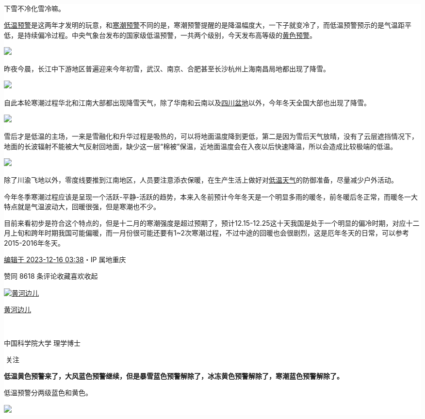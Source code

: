 下雪不冷化雪冷嘛。

[低温预警](https://www.zhihu.com/search?q=%E4%BD%8E%E6%B8%A9%E9%A2%84%E8%AD%A6&search%5Fsource=Entity&hybrid%5Fsearch%5Fsource=Entity&hybrid%5Fsearch%5Fextra=%7B%22sourceType%22%3A%22answer%22%2C%22sourceId%22%3A3327600562%7D)是这两年才发明的玩意，和[寒潮预警](https://www.zhihu.com/search?q=%E5%AF%92%E6%BD%AE%E9%A2%84%E8%AD%A6&search%5Fsource=Entity&hybrid%5Fsearch%5Fsource=Entity&hybrid%5Fsearch%5Fextra=%7B%22sourceType%22%3A%22answer%22%2C%22sourceId%22%3A3327600562%7D)不同的是，寒潮预警提醒的是降温幅度大，一下子就变冷了，而低温预警预示的是气温距平低，是持续偏冷过程。中央气象台发布的国家级低温预警，一共两个级别，今天发布高等级的[黄色预警](https://www.zhihu.com/search?q=%E9%BB%84%E8%89%B2%E9%A2%84%E8%AD%A6&search%5Fsource=Entity&hybrid%5Fsearch%5Fsource=Entity&hybrid%5Fsearch%5Fextra=%7B%22sourceType%22%3A%22answer%22%2C%22sourceId%22%3A3327600562%7D)。

![](https://proxy-prod.omnivore-image-cache.app/831x703,shzcXpiucq0L0_qgKcZE6j7XDLfhhVA9GSwL0sAuSyTk/https://picx.zhimg.com/50/v2-554f6b692b18d52a05e6f96850167efd_720w.jpg?source=2c26e567)

昨夜今晨，长江中下游地区普遍迎来今年初雪，武汉、南京、合肥甚至长沙杭州上海南昌局地都出现了降雪。

![](https://proxy-prod.omnivore-image-cache.app/1835x1475,swYPtwQfeG0crPbjwo4El8e_derA2YbaCDdHpaSSKgHM/https://picx.zhimg.com/50/v2-9816ac12d817539faf0eb53089bc7572_720w.jpg?source=2c26e567)

自此本轮寒潮过程华北和江南大部都出现降雪天气，除了华南和云南以及[四川盆地](https://www.zhihu.com/search?q=%E5%9B%9B%E5%B7%9D%E7%9B%86%E5%9C%B0&search%5Fsource=Entity&hybrid%5Fsearch%5Fsource=Entity&hybrid%5Fsearch%5Fextra=%7B%22sourceType%22%3A%22answer%22%2C%22sourceId%22%3A3327600562%7D)以外，今年冬天全国大部也出现了降雪。

![](https://proxy-prod.omnivore-image-cache.app/1013x727,sHXuJZXsvC-qUcWGyXeuUhax1V5R6_b9H298QpTgSDSc/https://pic1.zhimg.com/50/v2-605344d5e28a50c7877e6845aadcfff4_720w.jpg?source=2c26e567)

雪后才是低温的主场，一来是雪融化和升华过程是吸热的，可以将地面温度降到更低，第二是因为雪后天气放晴，没有了云层遮挡情况下，地面的长波辐射不能被大气反射回地面，缺少这一层“棉被”保温，近地面温度会在入夜以后快速降温，所以会造成比较极端的低温。

![](https://proxy-prod.omnivore-image-cache.app/831x703,s9s30XSIqNNiJzhOZdUuaeeVlF8NvFK6gP6U5FX5MkdU/https://pic1.zhimg.com/50/v2-f20c973e72bdae778d437e7fba621f4c_720w.jpg?source=2c26e567)

除了川渝飞地以外，零度线要推到江南地区，人员要注意添衣保暖，在生产生活上做好对[低温天气](https://www.zhihu.com/search?q=%E4%BD%8E%E6%B8%A9%E5%A4%A9%E6%B0%94&search%5Fsource=Entity&hybrid%5Fsearch%5Fsource=Entity&hybrid%5Fsearch%5Fextra=%7B%22sourceType%22%3A%22answer%22%2C%22sourceId%22%3A3327600562%7D)的防御准备，尽量减少户外活动。

今年冬季寒潮过程应该是呈现一个活跃-平静-活跃的趋势，本来入冬前预计今年冬天是一个明显多雨的暖冬，前冬暖后冬正常，而暖冬一大特点就是气温波动大，回暖很强，但是寒潮也不少。

目前来看初步是符合这个特点的，但是十二月的寒潮强度是超过预期了，预计12.15-12.25这十天我国是处于一个明显的偏冷时期，对应十二月上旬和跨年时期我国可能偏暖，而一月份很可能还要有1\~2次寒潮过程，不过中途的回暖也会很剧烈，这是厄年冬天的日常，可以参考2015-2016年冬天。

[编辑于 2023-12-16 03:38](https://www.zhihu.com/question/635147553/answer/3327600562)・IP 属地重庆

​赞同 86​​18 条评论​收藏​喜欢收起​

[![黄河边儿](https://proxy-prod.omnivore-image-cache.app/0x0,sxFuvbFe_-HwRBb9eS8GDDo7NGGeV6jXTPgmGcfMwcio/https://pic1.zhimg.com/v2-0fd0250f9351a36609cf1c86eb757e4e_l.jpg?source=1def8aca)](https://www.zhihu.com/people/mark-liu-6)

[黄河边儿](https://www.zhihu.com/people/mark-liu-6)

[​](https://www.zhihu.com/question/48510028)

中国科学院大学 理学博士

​ 关注

**低温黄色预警来了，大风蓝色预警继续，但是暴雪蓝色预警解除了，冰冻黄色预警解除了，寒潮蓝色预警解除了。**

低温预警分两级蓝色和黄色。

![](https://proxy-prod.omnivore-image-cache.app/1048x1284,sSo1Cbm5A1KpV2VbSblxtgQSCAdwAHNdACypKu4h99HI/https://pica.zhimg.com/50/v2-07aca9079a9d2e9f51095274a21456b1_720w.jpg?source=1def8aca)
